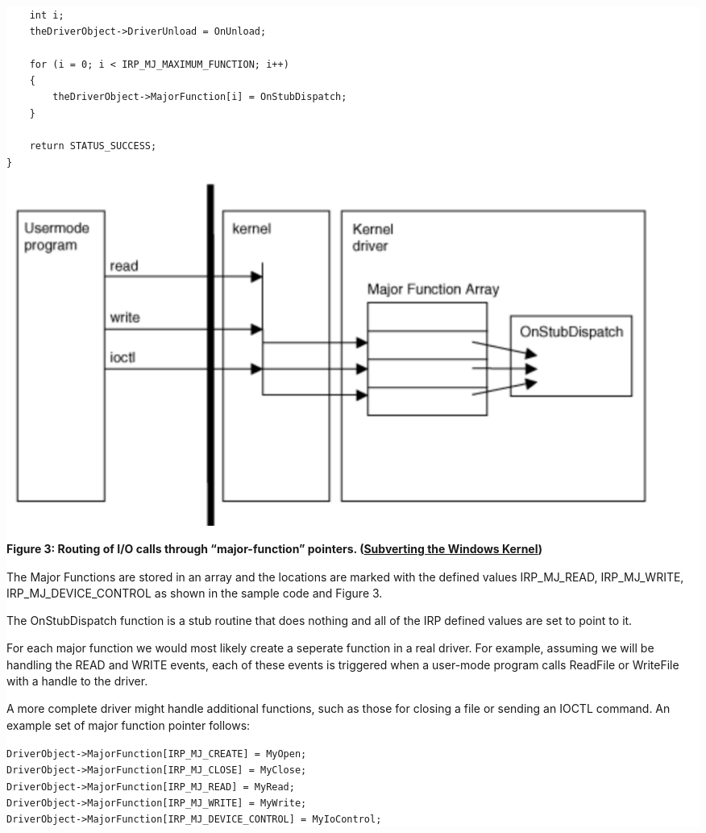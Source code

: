 ```
    int i;
    theDriverObject->DriverUnload = OnUnload;

    for (i = 0; i < IRP_MJ_MAXIMUM_FUNCTION; i++)
    {
        theDriverObject->MajorFunction[i] = OnStubDispatch;
    }
    
    return STATUS_SUCCESS;
}
```

![screenshot3](/images/2019-05-10-Kernel-Mode-Rootkits/screenshot3.png)

**Figure 3: Routing of I/O calls through “major-function” pointers. ([Subverting the Windows Kernel](https://www.amazon.com/Rootkits-Subverting-Windows-Greg-Hoglund/dp/0321294319))**


The Major Functions are stored in an array and the locations are marked with the defined values IRP_MJ_READ, IRP_MJ_WRITE, IRP_MJ_DEVICE_CONTROL as shown in the sample code and Figure 3.

The OnStubDispatch function is a stub routine that does nothing and all of the IRP defined values are set to point to it.

For each major function we would most likely create a seperate function in a real driver. For example, assuming we will be handling the READ and WRITE events, each of these events is triggered when a user-mode program calls ReadFile or WriteFile with a handle to the driver.

A more complete driver might handle additional functions, such as those for closing a file or sending an IOCTL command. An example set of major function pointer follows:

```
DriverObject->MajorFunction[IRP_MJ_CREATE] = MyOpen;
DriverObject->MajorFunction[IRP_MJ_CLOSE] = MyClose;
DriverObject->MajorFunction[IRP_MJ_READ] = MyRead;
DriverObject->MajorFunction[IRP_MJ_WRITE] = MyWrite;
DriverObject->MajorFunction[IRP_MJ_DEVICE_CONTROL] = MyIoControl;
```
